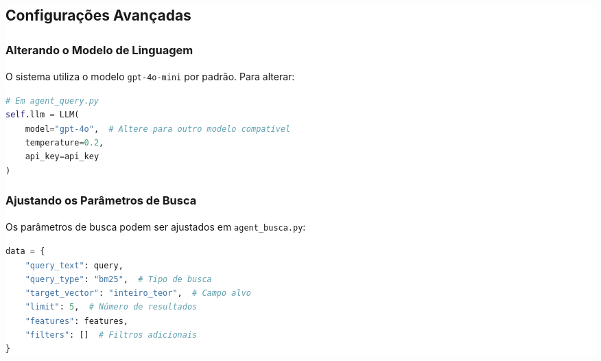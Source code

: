 ## Configurações Avançadas

### Alterando o Modelo de Linguagem

O sistema utiliza o modelo `gpt-4o-mini` por padrão. Para alterar:

```python
# Em agent_query.py
self.llm = LLM(
    model="gpt-4o",  # Altere para outro modelo compatível
    temperature=0.2,
    api_key=api_key
)
```

### Ajustando os Parâmetros de Busca

Os parâmetros de busca podem ser ajustados em `agent_busca.py`:

```python
data = {
    "query_text": query,
    "query_type": "bm25",  # Tipo de busca
    "target_vector": "inteiro_teor",  # Campo alvo
    "limit": 5,  # Número de resultados
    "features": features,
    "filters": []  # Filtros adicionais
}
```




